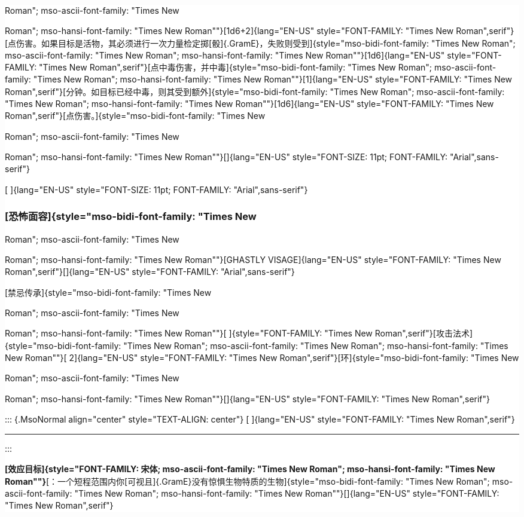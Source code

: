 
 Roman\"; mso-ascii-font-family: \"Times New

 Roman\"; mso-hansi-font-family: \"Times New Roman\""}[1d6+2]{lang="EN-US"
style="FONT-FAMILY: \"Times New Roman\",serif"}[点伤害。如果目标是活物，其必须进行一次力量检定掷[骰]{.GramE}，失败则受到]{style="mso-bidi-font-family: \"Times New Roman\"; mso-ascii-font-family: \"Times New Roman\"; mso-hansi-font-family: \"Times New Roman\""}[1d6]{lang="EN-US"
style="FONT-FAMILY: \"Times New Roman\",serif"}[点中毒伤害，并中毒]{style="mso-bidi-font-family: \"Times New Roman\"; mso-ascii-font-family: \"Times New Roman\"; mso-hansi-font-family: \"Times New Roman\""}[1]{lang="EN-US"
style="FONT-FAMILY: \"Times New Roman\",serif"}[分钟。如目标已经中毒，则其受到额外]{style="mso-bidi-font-family:
 \"Times New Roman\"; mso-ascii-font-family:
 \"Times New Roman\"; mso-hansi-font-family: \"Times New Roman\""}[1d6]{lang="EN-US"
style="FONT-FAMILY:
 \"Times New Roman\",serif"}[点伤害。]{style="mso-bidi-font-family: \"Times New


 Roman\"; mso-ascii-font-family: \"Times New

 Roman\"; mso-hansi-font-family: \"Times New Roman\""}[]{lang="EN-US"
style="FONT-SIZE: 11pt; FONT-FAMILY: \"Arial\",sans-serif"}

[ ]{lang="EN-US"
style="FONT-SIZE: 11pt; FONT-FAMILY: \"Arial\",sans-serif"}

### [恐怖面容]{style="mso-bidi-font-family: \"Times New


 Roman\"; mso-ascii-font-family: \"Times New

 Roman\"; mso-hansi-font-family: \"Times New Roman\""}[GHASTLY VISAGE]{lang="EN-US" style="FONT-FAMILY: \"Times New Roman\",serif"}[]{lang="EN-US" style="FONT-FAMILY: \"Arial\",sans-serif"}

[禁忌传承]{style="mso-bidi-font-family: \"Times New


 Roman\"; mso-ascii-font-family: \"Times New

 Roman\"; mso-hansi-font-family: \"Times New Roman\""}[
]{style="FONT-FAMILY: \"Times New Roman\",serif"}[攻击法术]{style="mso-bidi-font-family:
 \"Times New Roman\"; mso-ascii-font-family:
 \"Times New Roman\"; mso-hansi-font-family: \"Times New Roman\""}[
2]{lang="EN-US"
style="FONT-FAMILY: \"Times New Roman\",serif"}[环]{style="mso-bidi-font-family: \"Times New


 Roman\"; mso-ascii-font-family: \"Times New

 Roman\"; mso-hansi-font-family: \"Times New Roman\""}[]{lang="EN-US"
style="FONT-FAMILY: \"Times New Roman\",serif"}

::: {.MsoNormal align="center" style="TEXT-ALIGN: center"}
[ ]{lang="EN-US" style="FONT-FAMILY: \"Times New Roman\",serif"}

------------------------------------------------------------------------
:::

**[效应目标]{style="FONT-FAMILY: 宋体; mso-ascii-font-family:
 \"Times New Roman\"; mso-hansi-font-family: \"Times New Roman\""}**[：一个短程范围内你[可视且]{.GramE}没有惊惧生物特质的生物]{style="mso-bidi-font-family: \"Times New Roman\"; mso-ascii-font-family: \"Times New Roman\"; mso-hansi-font-family: \"Times New Roman\""}[]{lang="EN-US"
style="FONT-FAMILY: \"Times New Roman\",serif"}
